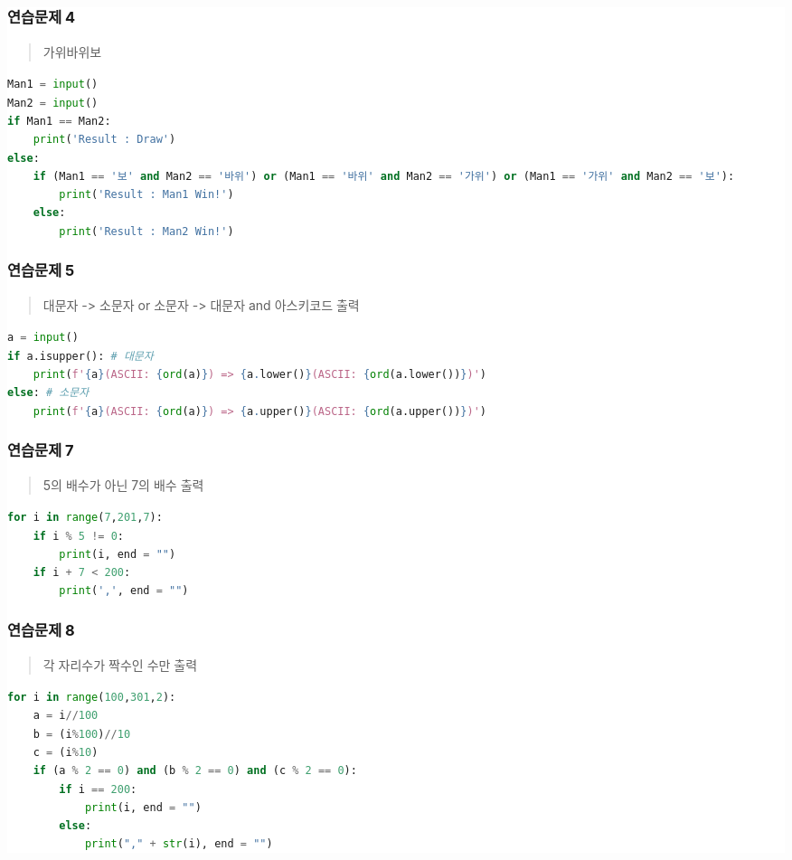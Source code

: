 ### 연습문제 4

>  가위바위보

```python
Man1 = input()
Man2 = input()
if Man1 == Man2:
    print('Result : Draw')
else:
    if (Man1 == '보' and Man2 == '바위') or (Man1 == '바위' and Man2 == '가위') or (Man1 == '가위' and Man2 == '보'):
    	print('Result : Man1 Win!')
  	else:
    	print('Result : Man2 Win!')
```



### 연습문제 5

> 대문자 -> 소문자 or 소문자 -> 대문자 and 아스키코드 출력

```python
a = input()
if a.isupper(): # 대문자
  	print(f'{a}(ASCII: {ord(a)}) => {a.lower()}(ASCII: {ord(a.lower())})')
else: # 소문자
  	print(f'{a}(ASCII: {ord(a)}) => {a.upper()}(ASCII: {ord(a.upper())})')
```



### 연습문제 7

> 5의 배수가 아닌 7의 배수 출력

```python
for i in range(7,201,7):
  	if i % 5 != 0:
    	print(i, end = "")
  	if i + 7 < 200:
    	print(',', end = "")
```



### 연습문제 8

> 각 자리수가 짝수인 수만 출력

```python
for i in range(100,301,2):
  	a = i//100
  	b = (i%100)//10
  	c = (i%10)
  	if (a % 2 == 0) and (b % 2 == 0) and (c % 2 == 0):
    	if i == 200:
      		print(i, end = "")
    	else:
      		print("," + str(i), end = "")
```
